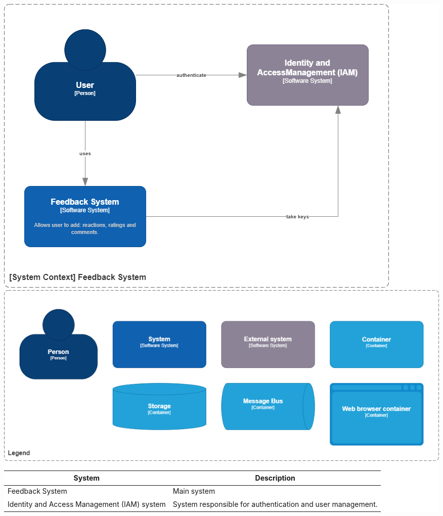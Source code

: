 ![Alt text](./export/diagram-systemContext_feedbackSystem.drawio.png)
![Alt text](./export/diagram-legend.drawio.png)

| System                                      | Description                                                |
|---------------------------------------------|------------------------------------------------------------|
| Feedback System                             | Main system                                                |
| Identity and Access Management (IAM) system | System responsible for authentication and user management. |
